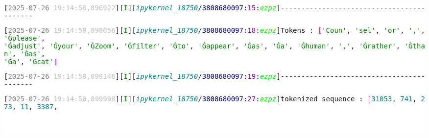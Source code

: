 <pre style="white-space:pre;overflow-x:auto;line-height:normal;font-family:Menlo,'DejaVu Sans Mono',consolas,'Courier New',monospace">[<span style="color: #7f7f7f; text-decoration-color: #7f7f7f">2025-07-26 </span><span style="color: #bfbfbf; text-decoration-color: #bfbfbf">19:14:50,896922</span>][<span style="color: #008000; text-decoration-color: #008000">I</span>][<span style="color: #008080; text-decoration-color: #008080; font-style: italic">ipykernel_18750</span>/<span style="color: #000080; text-decoration-color: #000080">3808680097</span><span style="color: #0000ff; text-decoration-color: #0000ff">:</span><span style="color: #800080; text-decoration-color: #800080">15</span><span style="color: #0000ff; text-decoration-color: #0000ff">:</span><span style="color: #00ff00; text-decoration-color: #00ff00; font-style: italic">ezpz</span>]------------------------------------------      
</pre>

<pre style="white-space:pre;overflow-x:auto;line-height:normal;font-family:Menlo,'DejaVu Sans Mono',consolas,'Courier New',monospace">[<span style="color: #7f7f7f; text-decoration-color: #7f7f7f">2025-07-26 </span><span style="color: #bfbfbf; text-decoration-color: #bfbfbf">19:14:50,898056</span>][<span style="color: #008000; text-decoration-color: #008000">I</span>][<span style="color: #008080; text-decoration-color: #008080; font-style: italic">ipykernel_18750</span>/<span style="color: #000080; text-decoration-color: #000080">3808680097</span><span style="color: #0000ff; text-decoration-color: #0000ff">:</span><span style="color: #800080; text-decoration-color: #800080">18</span><span style="color: #0000ff; text-decoration-color: #0000ff">:</span><span style="color: #00ff00; text-decoration-color: #00ff00; font-style: italic">ezpz</span>]Tokens : <span style="color: #ff00ff; text-decoration-color: #ff00ff">[</span><span style="color: #008000; text-decoration-color: #008000">'Coun'</span>, <span style="color: #008000; text-decoration-color: #008000">'sel'</span>, <span style="color: #008000; text-decoration-color: #008000">'or'</span>, <span style="color: #008000; text-decoration-color: #008000">','</span>, <span style="color: #008000; text-decoration-color: #008000">'Ġplease'</span>,  
<span style="color: #008000; text-decoration-color: #008000">'Ġadjust'</span>, <span style="color: #008000; text-decoration-color: #008000">'Ġyour'</span>, <span style="color: #008000; text-decoration-color: #008000">'ĠZoom'</span>, <span style="color: #008000; text-decoration-color: #008000">'Ġfilter'</span>, <span style="color: #008000; text-decoration-color: #008000">'Ġto'</span>, <span style="color: #008000; text-decoration-color: #008000">'Ġappear'</span>, <span style="color: #008000; text-decoration-color: #008000">'Ġas'</span>, <span style="color: #008000; text-decoration-color: #008000">'Ġa'</span>, <span style="color: #008000; text-decoration-color: #008000">'Ġhuman'</span>, <span style="color: #008000; text-decoration-color: #008000">','</span>, <span style="color: #008000; text-decoration-color: #008000">'Ġrather'</span>, <span style="color: #008000; text-decoration-color: #008000">'Ġthan'</span>, <span style="color: #008000; text-decoration-color: #008000">'Ġas'</span>,   
<span style="color: #008000; text-decoration-color: #008000">'Ġa'</span>, <span style="color: #008000; text-decoration-color: #008000">'Ġcat'</span><span style="color: #ff00ff; text-decoration-color: #ff00ff">]</span>                                                                                                      
</pre>

<pre style="white-space:pre;overflow-x:auto;line-height:normal;font-family:Menlo,'DejaVu Sans Mono',consolas,'Courier New',monospace">[<span style="color: #7f7f7f; text-decoration-color: #7f7f7f">2025-07-26 </span><span style="color: #bfbfbf; text-decoration-color: #bfbfbf">19:14:50,899146</span>][<span style="color: #008000; text-decoration-color: #008000">I</span>][<span style="color: #008080; text-decoration-color: #008080; font-style: italic">ipykernel_18750</span>/<span style="color: #000080; text-decoration-color: #000080">3808680097</span><span style="color: #0000ff; text-decoration-color: #0000ff">:</span><span style="color: #800080; text-decoration-color: #800080">19</span><span style="color: #0000ff; text-decoration-color: #0000ff">:</span><span style="color: #00ff00; text-decoration-color: #00ff00; font-style: italic">ezpz</span>]------------------------------------------      
</pre>

<pre style="white-space:pre;overflow-x:auto;line-height:normal;font-family:Menlo,'DejaVu Sans Mono',consolas,'Courier New',monospace">[<span style="color: #7f7f7f; text-decoration-color: #7f7f7f">2025-07-26 </span><span style="color: #bfbfbf; text-decoration-color: #bfbfbf">19:14:50,899998</span>][<span style="color: #008000; text-decoration-color: #008000">I</span>][<span style="color: #008080; text-decoration-color: #008080; font-style: italic">ipykernel_18750</span>/<span style="color: #000080; text-decoration-color: #000080">3808680097</span><span style="color: #0000ff; text-decoration-color: #0000ff">:</span><span style="color: #800080; text-decoration-color: #800080">27</span><span style="color: #0000ff; text-decoration-color: #0000ff">:</span><span style="color: #00ff00; text-decoration-color: #00ff00; font-style: italic">ezpz</span>]tokenized sequence : <span style="color: #ff00ff; text-decoration-color: #ff00ff">[</span><span style="color: #008080; text-decoration-color: #008080">31053</span>, <span style="color: #008080; text-decoration-color: #008080">741</span>, <span style="color: #008080; text-decoration-color: #008080">273</span>, <span style="color: #008080; text-decoration-color: #008080">11</span>, <span style="color: #008080; text-decoration-color: #008080">3387</span>,